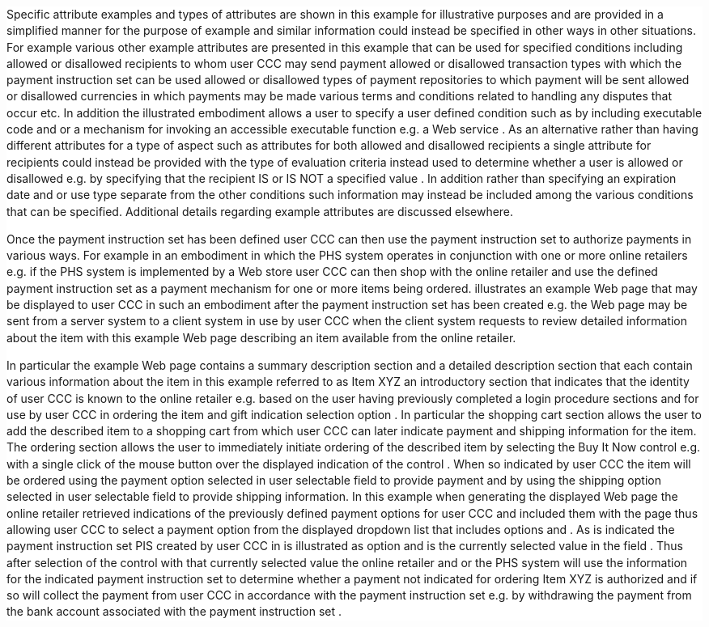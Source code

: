 Specific attribute examples and types of attributes are shown in this example for illustrative purposes and are provided in a simplified manner for the purpose of example and similar information could instead be specified in other ways in other situations. For example various other example attributes are presented in this example that can be used for specified conditions including allowed or disallowed recipients to whom user CCC may send payment allowed or disallowed transaction types with which the payment instruction set can be used allowed or disallowed types of payment repositories to which payment will be sent allowed or disallowed currencies in which payments may be made various terms and conditions related to handling any disputes that occur etc. In addition the illustrated embodiment allows a user to specify a user defined condition such as by including executable code and or a mechanism for invoking an accessible executable function e.g. a Web service . As an alternative rather than having different attributes for a type of aspect such as attributes for both allowed and disallowed recipients a single attribute for recipients could instead be provided with the type of evaluation criteria instead used to determine whether a user is allowed or disallowed e.g. by specifying that the recipient IS or IS NOT a specified value . In addition rather than specifying an expiration date and or use type separate from the other conditions such information may instead be included among the various conditions that can be specified. Additional details regarding example attributes are discussed elsewhere.

Once the payment instruction set has been defined user CCC can then use the payment instruction set to authorize payments in various ways. For example in an embodiment in which the PHS system operates in conjunction with one or more online retailers e.g. if the PHS system is implemented by a Web store user CCC can then shop with the online retailer and use the defined payment instruction set as a payment mechanism for one or more items being ordered. illustrates an example Web page that may be displayed to user CCC in such an embodiment after the payment instruction set has been created e.g. the Web page may be sent from a server system to a client system in use by user CCC when the client system requests to review detailed information about the item with this example Web page describing an item available from the online retailer.

In particular the example Web page contains a summary description section and a detailed description section that each contain various information about the item in this example referred to as Item XYZ an introductory section that indicates that the identity of user CCC is known to the online retailer e.g. based on the user having previously completed a login procedure sections and for use by user CCC in ordering the item and gift indication selection option . In particular the shopping cart section allows the user to add the described item to a shopping cart from which user CCC can later indicate payment and shipping information for the item. The ordering section allows the user to immediately initiate ordering of the described item by selecting the Buy It Now control e.g. with a single click of the mouse button over the displayed indication of the control . When so indicated by user CCC the item will be ordered using the payment option selected in user selectable field to provide payment and by using the shipping option selected in user selectable field to provide shipping information. In this example when generating the displayed Web page the online retailer retrieved indications of the previously defined payment options for user CCC and included them with the page thus allowing user CCC to select a payment option from the displayed dropdown list that includes options and . As is indicated the payment instruction set PIS created by user CCC in is illustrated as option and is the currently selected value in the field . Thus after selection of the control with that currently selected value the online retailer and or the PHS system will use the information for the indicated payment instruction set to determine whether a payment not indicated for ordering Item XYZ is authorized and if so will collect the payment from user CCC in accordance with the payment instruction set e.g. by withdrawing the payment from the bank account associated with the payment instruction set .
